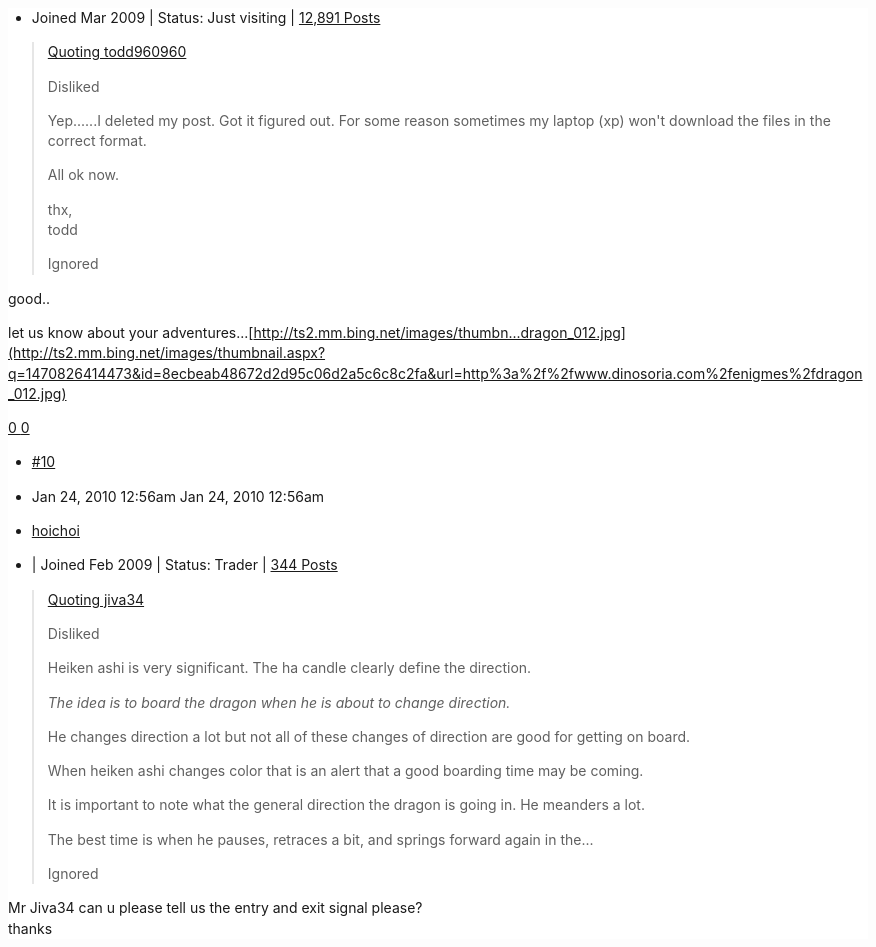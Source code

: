   * Joined Mar 2009 | Status: Just visiting | [12,891 Posts](/search?do=process&provider=Member&searchuser=96047)

> [Quoting todd960960](/thread/post/3394571#post3394571 "View Quoted Post")
> 
> Disliked
> 
> Yep......I deleted my post. Got it figured out. For some reason sometimes my laptop (xp) won't download the files in the correct format.   
>    
>  All ok now.  
>    
>  thx,  
>  todd
> 
> Ignored

good..  
  
let us know about your adventures...[http://ts2.mm.bing.net/images/thumbn...dragon_012.jpg](http://ts2.mm.bing.net/images/thumbnail.aspx?q=1470826414473&id=8ecbeab48672d2d95c06d2a5c6c8c2fa&url=http%3a%2f%2fwww.dinosoria.com%2fenigmes%2fdragon_012.jpg)

[0 ](javascript:void\(0\);) [0 ](javascript:void\(0\);)

  * [#10](/thread/post/3394587#post3394587 "Post Permalink")

  * Jan 24, 2010 12:56am  Jan 24, 2010 12:56am 

  * [ hoichoi](hoichoi)

  * | Joined Feb 2009  | Status: Trader | [344 Posts](/search?do=process&provider=Member&searchuser=93560)

> [Quoting jiva34](/thread/post/3394494#post3394494 "View Quoted Post")
> 
> Disliked
> 
> Heiken ashi is very significant. The ha candle clearly define the direction.   
>    
>  _The idea is to board the dragon when he is about to change direction._  
>    
>  He changes direction a lot but not all of these changes of direction are good for getting on board.  
>    
>  When heiken ashi changes color that is an alert that a good boarding time may be coming.  
>    
>  It is important to note what the general direction the dragon is going in. He meanders a lot.   
>    
>  The best time is when he pauses, retraces a bit, and springs forward again in the...
> 
> Ignored

  
Mr Jiva34 can u please tell us the entry and exit signal please?  
thanks 
